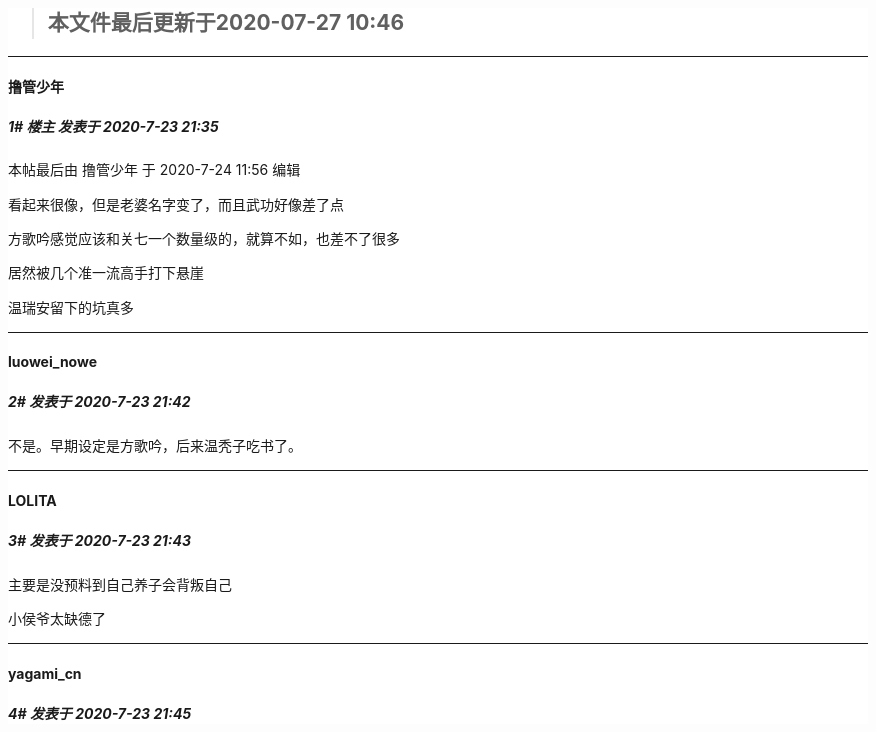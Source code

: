 > ## **本文件最后更新于2020-07-27 10:46** 



*****

####  撸管少年  
##### 1#       楼主       发表于 2020-7-23 21:35



 本帖最后由 撸管少年 于 2020-7-24 11:56 编辑 

看起来很像，但是老婆名字变了，而且武功好像差了点


方歌吟感觉应该和关七一个数量级的，就算不如，也差不了很多


居然被几个准一流高手打下悬崖


温瑞安留下的坑真多







*****

####  luowei_nowe  
##### 2#       发表于 2020-7-23 21:42




不是。早期设定是方歌吟，后来温秃子吃书了。







*****

####  LOLITA  
##### 3#       发表于 2020-7-23 21:43




主要是没预料到自己养子会背叛自己


小侯爷太缺德了







*****

####  yagami_cn  
##### 4#       发表于 2020-7-23 21:45
